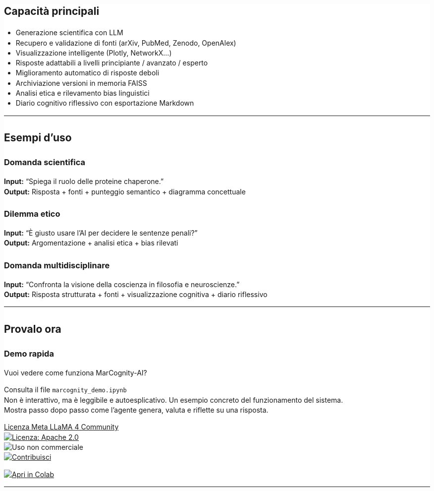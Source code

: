 
## Capacità principali

- Generazione scientifica con LLM  
- Recupero e validazione di fonti (arXiv, PubMed, Zenodo, OpenAlex)  
- Visualizzazione intelligente (Plotly, NetworkX…)  
- Risposte adattabili a livelli principiante / avanzato / esperto  
- Miglioramento automatico di risposte deboli  
- Archiviazione versioni in memoria FAISS  
- Analisi etica e rilevamento bias linguistici  
- Diario cognitivo riflessivo con esportazione Markdown

---

## Esempi d’uso

### Domanda scientifica  
**Input:** “Spiega il ruolo delle proteine chaperone.”  
**Output:** Risposta + fonti + punteggio semantico + diagramma concettuale

### Dilemma etico  
**Input:** “È giusto usare l’AI per decidere le sentenze penali?”  
**Output:** Argomentazione + analisi etica + bias rilevati

### Domanda multidisciplinare  
**Input:** “Confronta la visione della coscienza in filosofia e neuroscienze.”  
**Output:** Risposta strutturata + fonti + visualizzazione cognitiva + diario riflessivo

---

## Provalo ora  
### Demo rapida

Vuoi vedere come funziona MarCognity-AI?

Consulta il file `marcognity_demo.ipynb`  
Non è interattivo, ma è leggibile e autoesplicativo. Un esempio concreto del funzionamento del sistema.  
Mostra passo dopo passo come l’agente genera, valuta e riflette su una risposta.

[Licenza Meta LLaMA 4 Community](https://ai.meta.com/llama/license)  
[![Licenza: Apache 2.0](https://img.shields.io/badge/license-Apache%202.0-blue)](https://www.apache.org/licenses/LICENSE-2.0)  
![Uso non commerciale](https://img.shields.io/badge/Uso-Non%20commerciale-red)  
[![Contribuisci](https://img.shields.io/badge/Contribuisci-Aperto%20a%20PR-green)](Contributing.md)

[![Apri in Colab](https://colab.research.google.com/assets/colab-badge.svg)](https://colab.research.google.com/#fileId=https%3A//huggingface.co/elly99/MarCognity-AI/blob/main/Notebooks/demo_MarCognity_ai.ipynb)

---